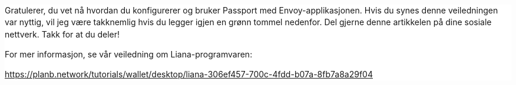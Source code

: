 Gratulerer, du vet nå hvordan du konfigurerer og bruker Passport med Envoy-applikasjonen. Hvis du synes denne veiledningen var nyttig, vil jeg være takknemlig hvis du legger igjen en grønn tommel nedenfor. Del gjerne denne artikkelen på dine sosiale nettverk. Takk for at du deler!

For mer informasjon, se vår veiledning om Liana-programvaren:

https://planb.network/tutorials/wallet/desktop/liana-306ef457-700c-4fdd-b07a-8fb7a8a29f04